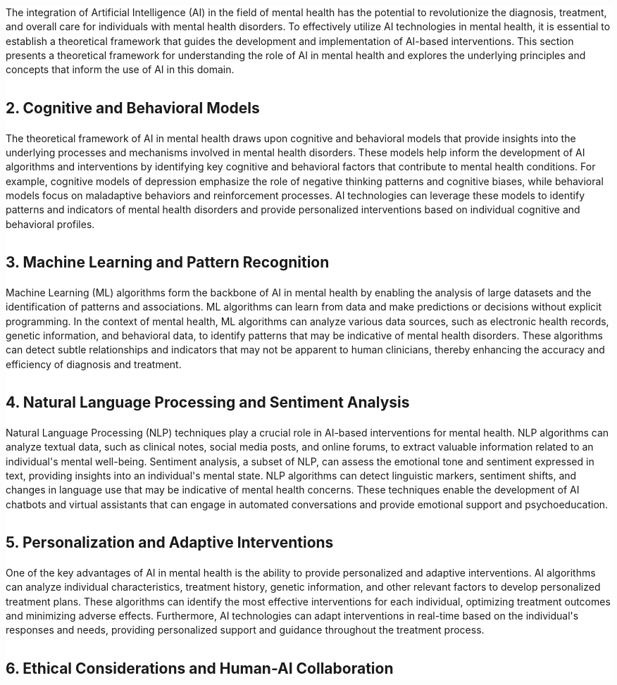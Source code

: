 The integration of Artificial Intelligence (AI) in the field of mental health has the potential to revolutionize the diagnosis, treatment, and overall care for individuals with mental health disorders. To effectively utilize AI technologies in mental health, it is essential to establish a theoretical framework that guides the development and implementation of AI-based interventions. This section presents a theoretical framework for understanding the role of AI in mental health and explores the underlying principles and concepts that inform the use of AI in this domain.

## 2. Cognitive and Behavioral Models

The theoretical framework of AI in mental health draws upon cognitive and behavioral models that provide insights into the underlying processes and mechanisms involved in mental health disorders. These models help inform the development of AI algorithms and interventions by identifying key cognitive and behavioral factors that contribute to mental health conditions. For example, cognitive models of depression emphasize the role of negative thinking patterns and cognitive biases, while behavioral models focus on maladaptive behaviors and reinforcement processes. AI technologies can leverage these models to identify patterns and indicators of mental health disorders and provide personalized interventions based on individual cognitive and behavioral profiles.

## 3. Machine Learning and Pattern Recognition

Machine Learning (ML) algorithms form the backbone of AI in mental health by enabling the analysis of large datasets and the identification of patterns and associations. ML algorithms can learn from data and make predictions or decisions without explicit programming. In the context of mental health, ML algorithms can analyze various data sources, such as electronic health records, genetic information, and behavioral data, to identify patterns that may be indicative of mental health disorders. These algorithms can detect subtle relationships and indicators that may not be apparent to human clinicians, thereby enhancing the accuracy and efficiency of diagnosis and treatment.

## 4. Natural Language Processing and Sentiment Analysis

Natural Language Processing (NLP) techniques play a crucial role in AI-based interventions for mental health. NLP algorithms can analyze textual data, such as clinical notes, social media posts, and online forums, to extract valuable information related to an individual's mental well-being. Sentiment analysis, a subset of NLP, can assess the emotional tone and sentiment expressed in text, providing insights into an individual's mental state. NLP algorithms can detect linguistic markers, sentiment shifts, and changes in language use that may be indicative of mental health concerns. These techniques enable the development of AI chatbots and virtual assistants that can engage in automated conversations and provide emotional support and psychoeducation.

## 5. Personalization and Adaptive Interventions

One of the key advantages of AI in mental health is the ability to provide personalized and adaptive interventions. AI algorithms can analyze individual characteristics, treatment history, genetic information, and other relevant factors to develop personalized treatment plans. These algorithms can identify the most effective interventions for each individual, optimizing treatment outcomes and minimizing adverse effects. Furthermore, AI technologies can adapt interventions in real-time based on the individual's responses and needs, providing personalized support and guidance throughout the treatment process.

## 6. Ethical Considerations and Human-AI Collaboration
